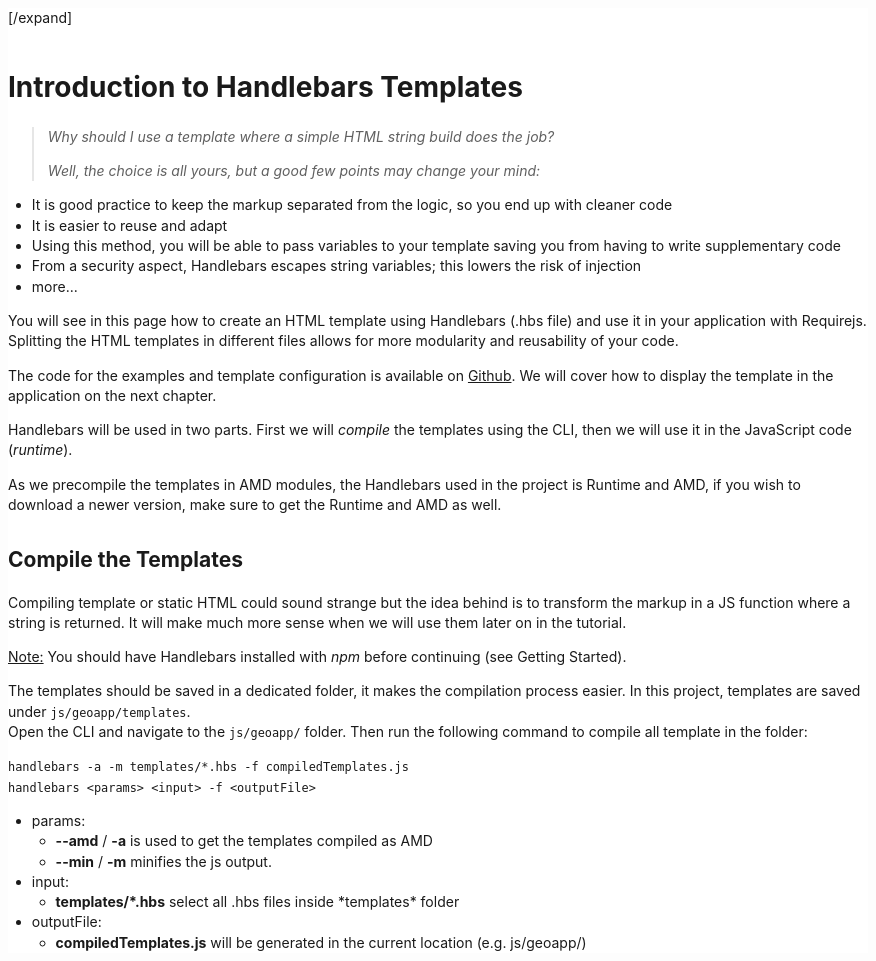 
[/expand]







# Introduction to Handlebars Templates

> *Why should I use a template where a simple HTML string build does the job?*
> 
> *Well, the choice is all yours, but a good few points may change your mind:*

*   It is good practice to keep the markup separated from the logic, so you end up with cleaner code
*   It is easier to reuse and adapt
*   Using this method, you will be able to pass variables to your template saving you from having to write supplementary code
*   From a security aspect, Handlebars escapes string variables; this lowers the risk of injection
*   more...

You will see in this page how to create an HTML template using Handlebars (.hbs file) and use it in your application with Requirejs. Splitting the HTML templates in different files allows for more modularity and reusability of your code.

The code for the examples and template configuration is available on <a title="Github Intro to template branch" href="https://github.com/chi-mai2b/tuto-geo-app/tree/1-intro-to-hb-template" target="_blank">Github</a>. We will cover how to display the template in the application on the next chapter.

Handlebars will be used in two parts. First we will *compile* the templates using the CLI, then we will use it in the JavaScript code (*runtime*).

As we precompile the templates in AMD modules, the Handlebars used in the project is Runtime and AMD, if you wish to download a newer version, make sure to get the Runtime and AMD as well.

## Compile the Templates

Compiling template or static HTML could sound strange but the idea behind is to transform the markup in a JS function where a string is returned. It will make much more sense when we will use them later on in the tutorial.

<u>Note:</u> You should have Handlebars installed with *npm* before continuing (see Getting Started).

The templates should be saved in a dedicated folder, it makes the compilation process easier. In this project, templates are saved under `js/geoapp/templates`.  
Open the CLI and navigate to the `js/geoapp/` folder. Then run the following command to compile all template in the folder:

    handlebars -a -m templates/*.hbs -f compiledTemplates.js
    handlebars <params> <input> -f <outputFile>
    

*   params: 
    *   **--amd** / **-a** is used to get the templates compiled as AMD
    *   **--min** / **-m** minifies the js output.
*   input: 
    *   **templates/*.hbs** select all .hbs files inside \*templates\* folder
*   outputFile: 
    *   **compiledTemplates.js** will be generated in the current location (e.g. js/geoapp/)


 [1]: https://github.com/chi-mai2b/tuto-geo-app/archive/master.zip
 [2]: http://marionettejs.com/
 [3]: http://getbootstrap.com/
 [4]: http://handlebarsjs.com/
 [5]: http://lesscss.org/
 [6]: http://requirejs.org/
 [7]: http://leafletjs.com/
 [8]: http://www.sublimetext.com/3
 [9]: http://www.jetbrains.com/idea/
 [10]: http://www.jetbrains.com/webstorm/
 [11]: http://nodejs.org/
 [12]: https://www.npmjs.org/doc/install.html
 [13]: https://www.google.ie/search?q=install+lamp+on+linux "Google search"
 [14]: https://www.apachefriends.org/
 [15]: http://marc-ed-raffalli.com/blog/wp-content/uploads/2014/05/AppDesignLayout.png
 [16]: http://marc-ed-raffalli.com/blog/wp-content/uploads/2014/05/desktop.png
 [17]: http://marc-ed-raffalli.com/blog/wp-content/uploads/2014/05/mobile.png
 [18]: http://leafletjs.com/examples/geojson.html
 [19]: http://leafletjs.com/examples/quick-start.html
 [20]: http://leafletjs.com/examples/choropleth.html
 [21]: http://leafletjs.com/reference.html
 [22]: https://www.mapbox.com/